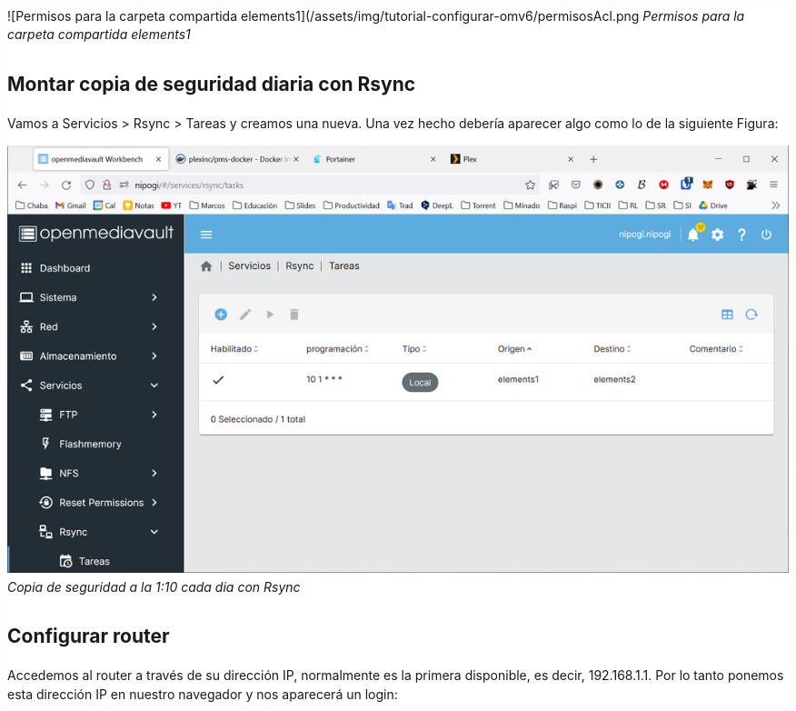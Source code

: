 ![Permisos para la carpeta compartida elements1](/assets/img/tutorial-configurar-omv6/permisosAcl.png
_Permisos para la carpeta compartida elements1_

## Montar copia de seguridad diaria con Rsync

Vamos a Servicios \> Rsync \> Tareas y creamos una nueva. Una vez hecho debería aparecer algo como lo de la siguiente Figura:

![Copia de seguridad a la 1:10 cada dia con Rsync](/assets/img/tutorial-configurar-omv6/rsync.png)
_Copia de seguridad a la 1:10 cada dia con Rsync_

## Configurar router

Accedemos al router a través de su dirección IP, normalmente es la primera disponible, es decir, 192.168.1.1. Por lo tanto ponemos esta dirección IP en nuestro navegador y nos aparecerá un login:
